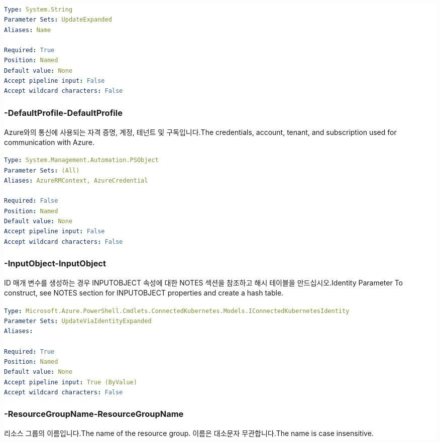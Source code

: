 ```yaml
Type: System.String
Parameter Sets: UpdateExpanded
Aliases: Name

Required: True
Position: Named
Default value: None
Accept pipeline input: False
Accept wildcard characters: False
```

### <span data-ttu-id="2e2c1-117">-DefaultProfile</span><span class="sxs-lookup"><span data-stu-id="2e2c1-117">-DefaultProfile</span></span>
<span data-ttu-id="2e2c1-118">Azure와의 통신에 사용되는 자격 증명, 계정, 테넌트 및 구독입니다.</span><span class="sxs-lookup"><span data-stu-id="2e2c1-118">The credentials, account, tenant, and subscription used for communication with Azure.</span></span>

```yaml
Type: System.Management.Automation.PSObject
Parameter Sets: (All)
Aliases: AzureRMContext, AzureCredential

Required: False
Position: Named
Default value: None
Accept pipeline input: False
Accept wildcard characters: False
```

### <span data-ttu-id="2e2c1-119">-InputObject</span><span class="sxs-lookup"><span data-stu-id="2e2c1-119">-InputObject</span></span>
<span data-ttu-id="2e2c1-120">ID 매개 변수를 생성하는 경우 INPUTOBJECT 속성에 대한 NOTES 섹션을 참조하고 해시 테이블을 만드십시오.</span><span class="sxs-lookup"><span data-stu-id="2e2c1-120">Identity Parameter To construct, see NOTES section for INPUTOBJECT properties and create a hash table.</span></span>

```yaml
Type: Microsoft.Azure.PowerShell.Cmdlets.ConnectedKubernetes.Models.IConnectedKubernetesIdentity
Parameter Sets: UpdateViaIdentityExpanded
Aliases:

Required: True
Position: Named
Default value: None
Accept pipeline input: True (ByValue)
Accept wildcard characters: False
```

### <span data-ttu-id="2e2c1-121">-ResourceGroupName</span><span class="sxs-lookup"><span data-stu-id="2e2c1-121">-ResourceGroupName</span></span>
<span data-ttu-id="2e2c1-122">리소스 그룹의 이름입니다.</span><span class="sxs-lookup"><span data-stu-id="2e2c1-122">The name of the resource group.</span></span>
<span data-ttu-id="2e2c1-123">이름은 대소문자 무관합니다.</span><span class="sxs-lookup"><span data-stu-id="2e2c1-123">The name is case insensitive.</span></span>
